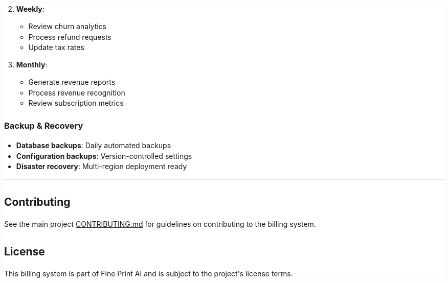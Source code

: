 2. **Weekly**:
   - Review churn analytics
   - Process refund requests
   - Update tax rates

3. **Monthly**:
   - Generate revenue reports
   - Process revenue recognition
   - Review subscription metrics

### Backup & Recovery

- **Database backups**: Daily automated backups
- **Configuration backups**: Version-controlled settings
- **Disaster recovery**: Multi-region deployment ready

---

## Contributing

See the main project [CONTRIBUTING.md](../../../CONTRIBUTING.md) for guidelines on contributing to the billing system.

## License

This billing system is part of Fine Print AI and is subject to the project's license terms.